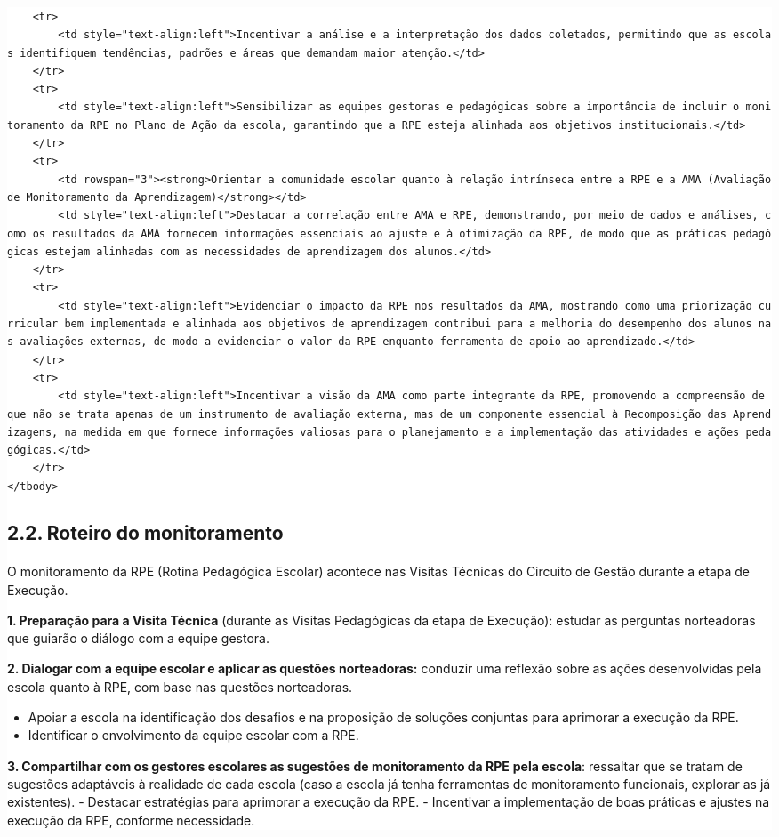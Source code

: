		<tr>
			<td style="text-align:left">Incentivar a análise e a interpretação dos dados coletados, permitindo que as escolas identifiquem tendências, padrões e áreas que demandam maior atenção.</td>
		</tr>
		<tr>
			<td style="text-align:left">Sensibilizar as equipes gestoras e pedagógicas sobre a importância de incluir o monitoramento da RPE no Plano de Ação da escola, garantindo que a RPE esteja alinhada aos objetivos institucionais.</td>
		</tr>
		<tr>
			<td rowspan="3"><strong>Orientar a comunidade escolar quanto à relação intrínseca entre a RPE e a AMA (Avaliação de Monitoramento da Aprendizagem)</strong></td>
			<td style="text-align:left">Destacar a correlação entre AMA e RPE, demonstrando, por meio de dados e análises, como os resultados da AMA fornecem informações essenciais ao ajuste e à otimização da RPE, de modo que as práticas pedagógicas estejam alinhadas com as necessidades de aprendizagem dos alunos.</td>
		</tr>
		<tr>
			<td style="text-align:left">Evidenciar o impacto da RPE nos resultados da AMA, mostrando como uma priorização curricular bem implementada e alinhada aos objetivos de aprendizagem contribui para a melhoria do desempenho dos alunos nas avaliações externas, de modo a evidenciar o valor da RPE enquanto ferramenta de apoio ao aprendizado.</td>
		</tr>
		<tr>
			<td style="text-align:left">Incentivar a visão da AMA como parte integrante da RPE, promovendo a compreensão de que não se trata apenas de um instrumento de avaliação externa, mas de um componente essencial à Recomposição das Aprendizagens, na medida em que fornece informações valiosas para o planejamento e a implementação das atividades e ações pedagógicas.</td>
		</tr>
	</tbody>
</table>

## 2.2. Roteiro do monitoramento

O monitoramento da RPE (Rotina Pedagógica Escolar) acontece nas Visitas Técnicas do Circuito de Gestão durante a etapa de Execução.

**1. Preparação para a Visita Técnica** (durante as Visitas Pedagógicas da etapa de Execução): estudar as perguntas norteadoras que guiarão o diálogo com a equipe gestora.

**2. Dialogar com a equipe escolar e aplicar as questões norteadoras:** conduzir uma reflexão sobre as ações desenvolvidas pela escola quanto à RPE, com base nas questões norteadoras.

-   Apoiar a escola na identificação dos desafios e na proposição de soluções conjuntas para aprimorar a execução da RPE.
-   Identificar o envolvimento da equipe escolar com a RPE.

**3. Compartilhar com os gestores escolares as sugestões de monitoramento da RPE** **pela escola**: ressaltar que se tratam de sugestões adaptáveis à realidade de cada escola (caso a escola já tenha ferramentas de monitoramento funcionais, explorar as já existentes).
\- Destacar estratégias para aprimorar a execução da RPE.
\- Incentivar a implementação de boas práticas e ajustes na execução da RPE, conforme necessidade.

